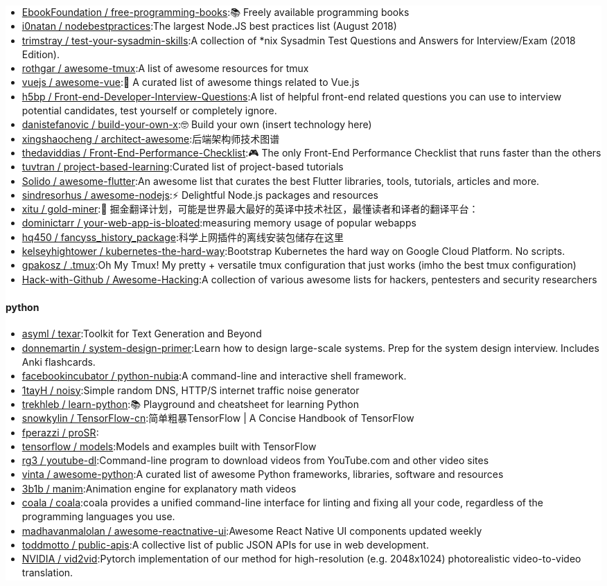 * [EbookFoundation / free-programming-books](https://github.com/EbookFoundation/free-programming-books):📚 Freely available programming books
* [i0natan / nodebestpractices](https://github.com/i0natan/nodebestpractices):The largest Node.JS best practices list (August 2018)
* [trimstray / test-your-sysadmin-skills](https://github.com/trimstray/test-your-sysadmin-skills):A collection of *nix Sysadmin Test Questions and Answers for Interview/Exam (2018 Edition).
* [rothgar / awesome-tmux](https://github.com/rothgar/awesome-tmux):A list of awesome resources for tmux
* [vuejs / awesome-vue](https://github.com/vuejs/awesome-vue):🎉 A curated list of awesome things related to Vue.js
* [h5bp / Front-end-Developer-Interview-Questions](https://github.com/h5bp/Front-end-Developer-Interview-Questions):A list of helpful front-end related questions you can use to interview potential candidates, test yourself or completely ignore.
* [danistefanovic / build-your-own-x](https://github.com/danistefanovic/build-your-own-x):🤓 Build your own (insert technology here)
* [xingshaocheng / architect-awesome](https://github.com/xingshaocheng/architect-awesome):后端架构师技术图谱
* [thedaviddias / Front-End-Performance-Checklist](https://github.com/thedaviddias/Front-End-Performance-Checklist):🎮 The only Front-End Performance Checklist that runs faster than the others
* [tuvtran / project-based-learning](https://github.com/tuvtran/project-based-learning):Curated list of project-based tutorials
* [Solido / awesome-flutter](https://github.com/Solido/awesome-flutter):An awesome list that curates the best Flutter libraries, tools, tutorials, articles and more.
* [sindresorhus / awesome-nodejs](https://github.com/sindresorhus/awesome-nodejs):⚡️ Delightful Node.js packages and resources
* [xitu / gold-miner](https://github.com/xitu/gold-miner):🥇 掘金翻译计划，可能是世界最大最好的英译中技术社区，最懂读者和译者的翻译平台：
* [dominictarr / your-web-app-is-bloated](https://github.com/dominictarr/your-web-app-is-bloated):measuring memory usage of popular webapps
* [hq450 / fancyss_history_package](https://github.com/hq450/fancyss_history_package):科学上网插件的离线安装包储存在这里
* [kelseyhightower / kubernetes-the-hard-way](https://github.com/kelseyhightower/kubernetes-the-hard-way):Bootstrap Kubernetes the hard way on Google Cloud Platform. No scripts.
* [gpakosz / .tmux](https://github.com/gpakosz/.tmux):Oh My Tmux! My pretty + versatile tmux configuration that just works (imho the best tmux configuration)
* [Hack-with-Github / Awesome-Hacking](https://github.com/Hack-with-Github/Awesome-Hacking):A collection of various awesome lists for hackers, pentesters and security researchers

#### python
* [asyml / texar](https://github.com/asyml/texar):Toolkit for Text Generation and Beyond
* [donnemartin / system-design-primer](https://github.com/donnemartin/system-design-primer):Learn how to design large-scale systems. Prep for the system design interview. Includes Anki flashcards.
* [facebookincubator / python-nubia](https://github.com/facebookincubator/python-nubia):A command-line and interactive shell framework.
* [1tayH / noisy](https://github.com/1tayH/noisy):Simple random DNS, HTTP/S internet traffic noise generator
* [trekhleb / learn-python](https://github.com/trekhleb/learn-python):📚 Playground and cheatsheet for learning Python
* [snowkylin / TensorFlow-cn](https://github.com/snowkylin/TensorFlow-cn):简单粗暴TensorFlow | A Concise Handbook of TensorFlow
* [fperazzi / proSR](https://github.com/fperazzi/proSR):
* [tensorflow / models](https://github.com/tensorflow/models):Models and examples built with TensorFlow
* [rg3 / youtube-dl](https://github.com/rg3/youtube-dl):Command-line program to download videos from YouTube.com and other video sites
* [vinta / awesome-python](https://github.com/vinta/awesome-python):A curated list of awesome Python frameworks, libraries, software and resources
* [3b1b / manim](https://github.com/3b1b/manim):Animation engine for explanatory math videos
* [coala / coala](https://github.com/coala/coala):coala provides a unified command-line interface for linting and fixing all your code, regardless of the programming languages you use.
* [madhavanmalolan / awesome-reactnative-ui](https://github.com/madhavanmalolan/awesome-reactnative-ui):Awesome React Native UI components updated weekly
* [toddmotto / public-apis](https://github.com/toddmotto/public-apis):A collective list of public JSON APIs for use in web development.
* [NVIDIA / vid2vid](https://github.com/NVIDIA/vid2vid):Pytorch implementation of our method for high-resolution (e.g. 2048x1024) photorealistic video-to-video translation.